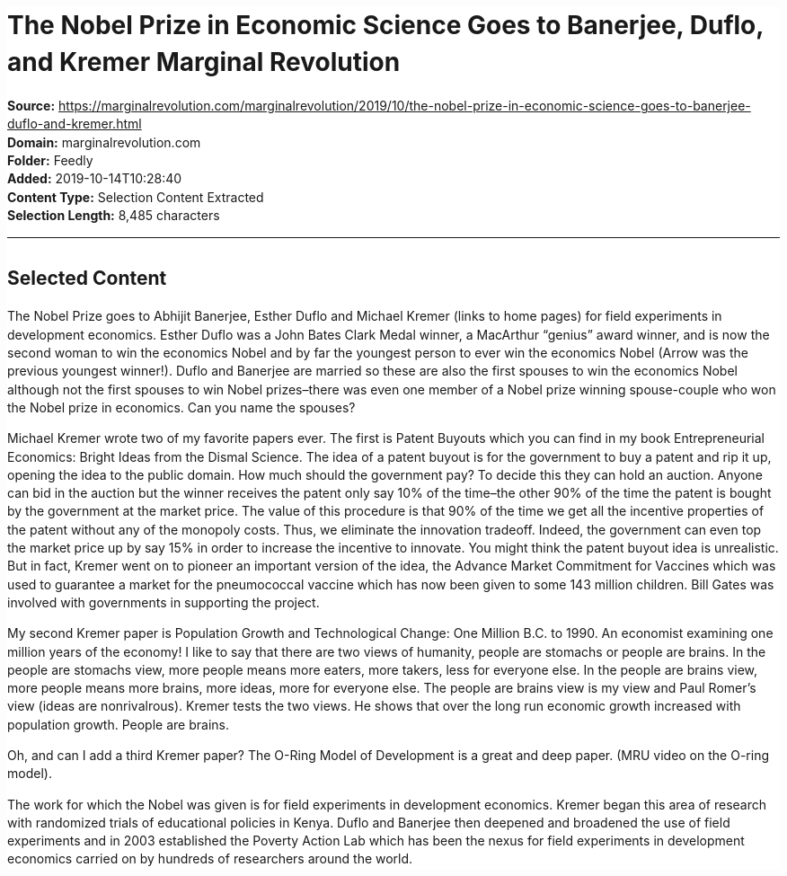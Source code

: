 # The Nobel Prize in Economic Science Goes to Banerjee, Duflo, and Kremer Marginal Revolution

**Source:** https://marginalrevolution.com/marginalrevolution/2019/10/the-nobel-prize-in-economic-science-goes-to-banerjee-duflo-and-kremer.html  
**Domain:** marginalrevolution.com  
**Folder:** Feedly  
**Added:** 2019-10-14T10:28:40  
**Content Type:** Selection Content Extracted  
**Selection Length:** 8,485 characters  


---

## Selected Content

The Nobel Prize goes to Abhijit Banerjee, Esther Duflo and Michael Kremer (links to home pages) for field experiments in development economics. Esther Duflo was a John Bates Clark Medal winner, a MacArthur “genius” award winner, and is now the second woman to win the economics Nobel and by far the youngest person to ever win the economics Nobel (Arrow was the previous youngest winner!). Duflo and Banerjee are married so these are also the first spouses to win the economics Nobel although not the first spouses to win Nobel prizes–there was even one member of a Nobel prize winning spouse-couple who won the Nobel prize in economics. Can you name the spouses?

Michael Kremer wrote two of my favorite papers ever. The first is Patent Buyouts which you can find in my book Entrepreneurial Economics: Bright Ideas from the Dismal Science. The idea of a patent buyout is for the government to buy a patent and rip it up, opening the idea to the public domain. How much should the government pay? To decide this they can hold an auction. Anyone can bid in the auction but the winner receives the patent only say 10% of the time–the other 90% of the time the patent is bought by the government at the market price. The value of this procedure is that 90% of the time we get all the incentive properties of the patent without any of the monopoly costs. Thus, we eliminate the innovation tradeoff. Indeed, the government can even top the market price up by say 15% in order to increase the incentive to innovate. You might think the patent buyout idea is unrealistic. But in fact, Kremer went on to pioneer an important version of the idea, the Advance Market Commitment for Vaccines which was used to guarantee a market for the pneumococcal vaccine which has now been given to some 143 million children. Bill Gates was involved with governments in supporting the project.

My second Kremer paper is Population Growth and Technological Change: One Million B.C. to 1990. An economist examining one million years of the economy! I like to say that there are two views of humanity, people are stomachs or people are brains. In the people are stomachs view, more people means more eaters, more takers, less for everyone else. In the people are brains view, more people means more brains, more ideas, more for everyone else. The people are brains view is my view and Paul Romer’s view (ideas are nonrivalrous). Kremer tests the two views. He shows that over the long run economic growth increased with population growth. People are brains.

Oh, and can I add a third Kremer paper? The O-Ring Model of Development is a great and deep paper. (MRU video on the O-ring model).

The work for which the Nobel was given is for field experiments in development economics. Kremer began this area of research with randomized trials of educational policies in Kenya. Duflo and Banerjee then deepened and broadened the use of field experiments and in 2003 established the Poverty Action Lab which has been the nexus for field experiments in development economics carried on by hundreds of researchers around the world.
